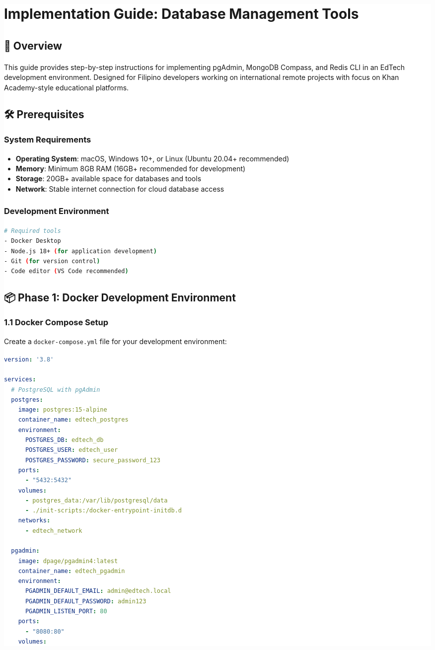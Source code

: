 # Implementation Guide: Database Management Tools

## 🎯 Overview

This guide provides step-by-step instructions for implementing pgAdmin, MongoDB Compass, and Redis CLI in an EdTech development environment. Designed for Filipino developers working on international remote projects with focus on Khan Academy-style educational platforms.

## 🛠️ Prerequisites

### System Requirements
- **Operating System**: macOS, Windows 10+, or Linux (Ubuntu 20.04+ recommended)
- **Memory**: Minimum 8GB RAM (16GB+ recommended for development)
- **Storage**: 20GB+ available space for databases and tools
- **Network**: Stable internet connection for cloud database access

### Development Environment
```bash
# Required tools
- Docker Desktop
- Node.js 18+ (for application development)
- Git (for version control)
- Code editor (VS Code recommended)
```

## 📦 Phase 1: Docker Development Environment

### 1.1 Docker Compose Setup

Create a `docker-compose.yml` file for your development environment:

```yaml
version: '3.8'

services:
  # PostgreSQL with pgAdmin
  postgres:
    image: postgres:15-alpine
    container_name: edtech_postgres
    environment:
      POSTGRES_DB: edtech_db
      POSTGRES_USER: edtech_user
      POSTGRES_PASSWORD: secure_password_123
    ports:
      - "5432:5432"
    volumes:
      - postgres_data:/var/lib/postgresql/data
      - ./init-scripts:/docker-entrypoint-initdb.d
    networks:
      - edtech_network

  pgadmin:
    image: dpage/pgadmin4:latest
    container_name: edtech_pgadmin
    environment:
      PGADMIN_DEFAULT_EMAIL: admin@edtech.local
      PGADMIN_DEFAULT_PASSWORD: admin123
      PGADMIN_LISTEN_PORT: 80
    ports:
      - "8080:80"
    volumes:
```